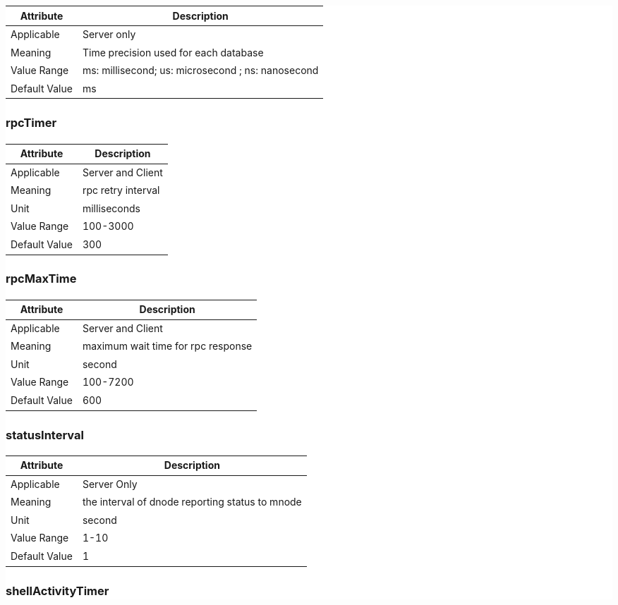 | Attribute     | Description                                       |
| ------------- | ------------------------------------------------- |
| Applicable    | Server only                                       |
| Meaning       | Time precision used for each database             |
| Value Range   | ms: millisecond; us: microsecond ; ns: nanosecond |
| Default Value | ms                                                |

### rpcTimer

| Attribute     | Description        |
| ------------- | ------------------ |
| Applicable    | Server and Client  |
| Meaning       | rpc retry interval |
| Unit          | milliseconds       |
| Value Range   | 100-3000           |
| Default Value | 300                |

### rpcMaxTime

| Attribute     | Description                        |
| ------------- | ---------------------------------- |
| Applicable    | Server and Client                  |
| Meaning       | maximum wait time for rpc response |
| Unit          | second                             |
| Value Range   | 100-7200                           |
| Default Value | 600                                |

### statusInterval

| Attribute     | Description                                     |
| ------------- | ----------------------------------------------- |
| Applicable    | Server Only                                     |
| Meaning       | the interval of dnode reporting status to mnode |
| Unit          | second                                          |
| Value Range   | 1-10                                            |
| Default Value | 1                                               |

### shellActivityTimer

